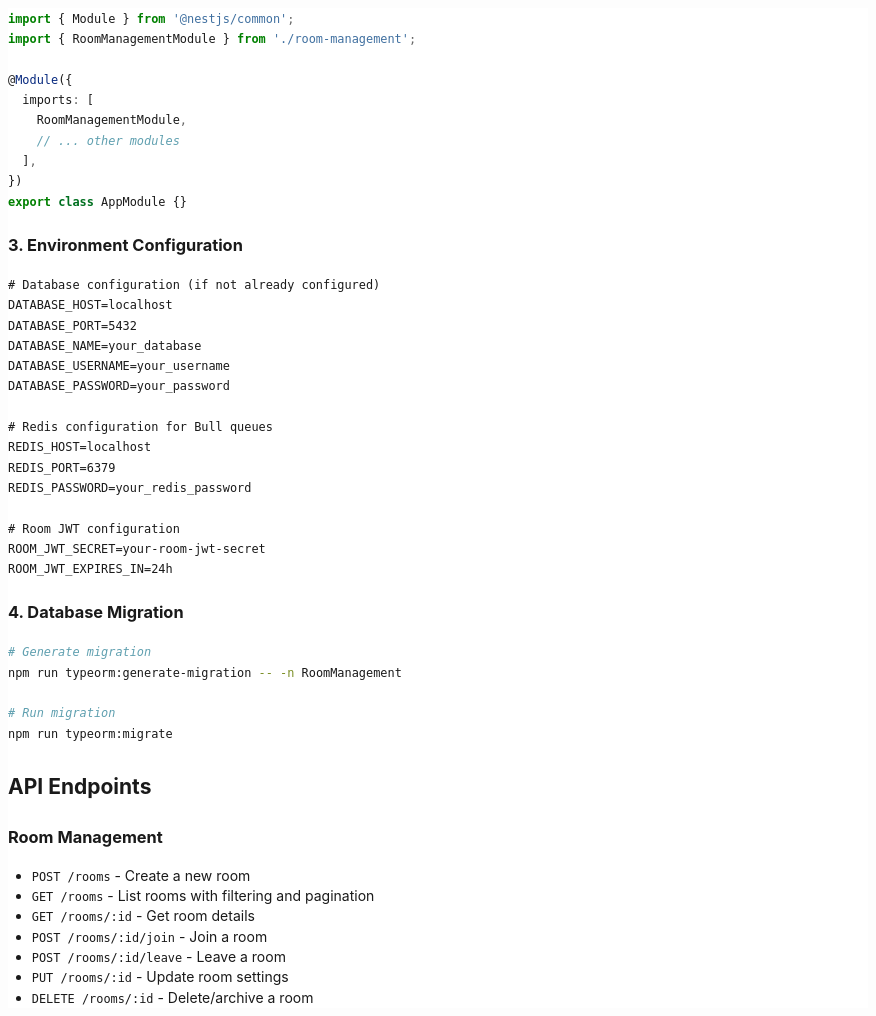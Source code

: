 ```typescript
import { Module } from '@nestjs/common';
import { RoomManagementModule } from './room-management';

@Module({
  imports: [
    RoomManagementModule,
    // ... other modules
  ],
})
export class AppModule {}
```

### 3. Environment Configuration

```env
# Database configuration (if not already configured)
DATABASE_HOST=localhost
DATABASE_PORT=5432
DATABASE_NAME=your_database
DATABASE_USERNAME=your_username
DATABASE_PASSWORD=your_password

# Redis configuration for Bull queues
REDIS_HOST=localhost
REDIS_PORT=6379
REDIS_PASSWORD=your_redis_password

# Room JWT configuration
ROOM_JWT_SECRET=your-room-jwt-secret
ROOM_JWT_EXPIRES_IN=24h
```

### 4. Database Migration

```bash
# Generate migration
npm run typeorm:generate-migration -- -n RoomManagement

# Run migration
npm run typeorm:migrate
```

## API Endpoints

### Room Management

- `POST /rooms` - Create a new room
- `GET /rooms` - List rooms with filtering and pagination
- `GET /rooms/:id` - Get room details
- `POST /rooms/:id/join` - Join a room
- `POST /rooms/:id/leave` - Leave a room
- `PUT /rooms/:id` - Update room settings
- `DELETE /rooms/:id` - Delete/archive a room
